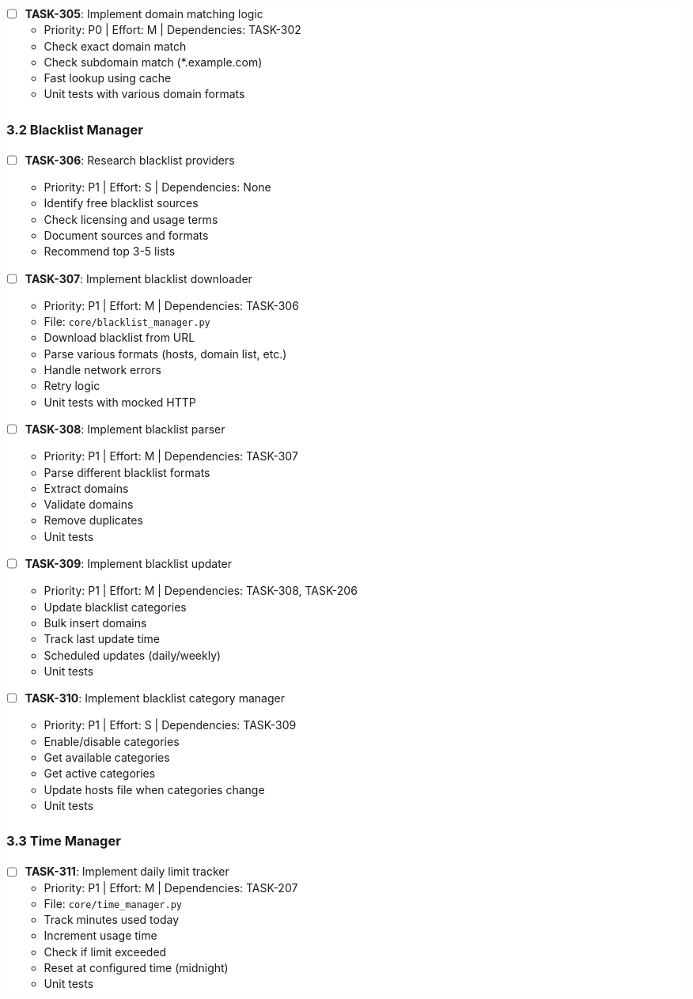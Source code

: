 - [ ] **TASK-305**: Implement domain matching logic
  - Priority: P0 | Effort: M | Dependencies: TASK-302
  - Check exact domain match
  - Check subdomain match (*.example.com)
  - Fast lookup using cache
  - Unit tests with various domain formats

### 3.2 Blacklist Manager
- [ ] **TASK-306**: Research blacklist providers
  - Priority: P1 | Effort: S | Dependencies: None
  - Identify free blacklist sources
  - Check licensing and usage terms
  - Document sources and formats
  - Recommend top 3-5 lists

- [ ] **TASK-307**: Implement blacklist downloader
  - Priority: P1 | Effort: M | Dependencies: TASK-306
  - File: `core/blacklist_manager.py`
  - Download blacklist from URL
  - Parse various formats (hosts, domain list, etc.)
  - Handle network errors
  - Retry logic
  - Unit tests with mocked HTTP

- [ ] **TASK-308**: Implement blacklist parser
  - Priority: P1 | Effort: M | Dependencies: TASK-307
  - Parse different blacklist formats
  - Extract domains
  - Validate domains
  - Remove duplicates
  - Unit tests

- [ ] **TASK-309**: Implement blacklist updater
  - Priority: P1 | Effort: M | Dependencies: TASK-308, TASK-206
  - Update blacklist categories
  - Bulk insert domains
  - Track last update time
  - Scheduled updates (daily/weekly)
  - Unit tests

- [ ] **TASK-310**: Implement blacklist category manager
  - Priority: P1 | Effort: S | Dependencies: TASK-309
  - Enable/disable categories
  - Get available categories
  - Get active categories
  - Update hosts file when categories change
  - Unit tests

### 3.3 Time Manager
- [ ] **TASK-311**: Implement daily limit tracker
  - Priority: P1 | Effort: M | Dependencies: TASK-207
  - File: `core/time_manager.py`
  - Track minutes used today
  - Increment usage time
  - Check if limit exceeded
  - Reset at configured time (midnight)
  - Unit tests
